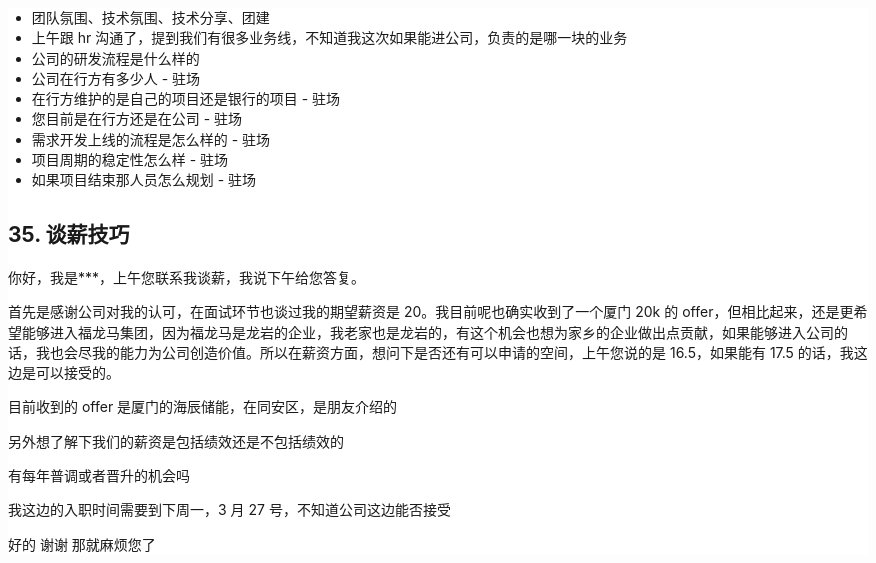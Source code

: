  - 团队氛围、技术氛围、技术分享、团建
  - 上午跟 hr 沟通了，提到我们有很多业务线，不知道我这次如果能进公司，负责的是哪一块的业务
  - 公司的研发流程是什么样的
  - 公司在行方有多少人 - 驻场
  - 在行方维护的是自己的项目还是银行的项目 - 驻场
  - 您目前是在行方还是在公司 - 驻场
  - 需求开发上线的流程是怎么样的 - 驻场
  - 项目周期的稳定性怎么样 - 驻场
  - 如果项目结束那人员怎么规划 - 驻场

## 35. 谈薪技巧

你好，我是\*\*\*，上午您联系我谈薪，我说下午给您答复。

首先是感谢公司对我的认可，在面试环节也谈过我的期望薪资是 20。我目前呢也确实收到了一个厦门 20k 的 offer，但相比起来，还是更希望能够进入福龙马集团，因为福龙马是龙岩的企业，我老家也是龙岩的，有这个机会也想为家乡的企业做出点贡献，如果能够进入公司的话，我也会尽我的能力为公司创造价值。所以在薪资方面，想问下是否还有可以申请的空间，上午您说的是 16.5，如果能有 17.5 的话，我这边是可以接受的。

目前收到的 offer 是厦门的海辰储能，在同安区，是朋友介绍的

另外想了解下我们的薪资是包括绩效还是不包括绩效的

有每年普调或者晋升的机会吗

我这边的入职时间需要到下周一，3 月 27 号，不知道公司这边能否接受

好的 谢谢 那就麻烦您了
